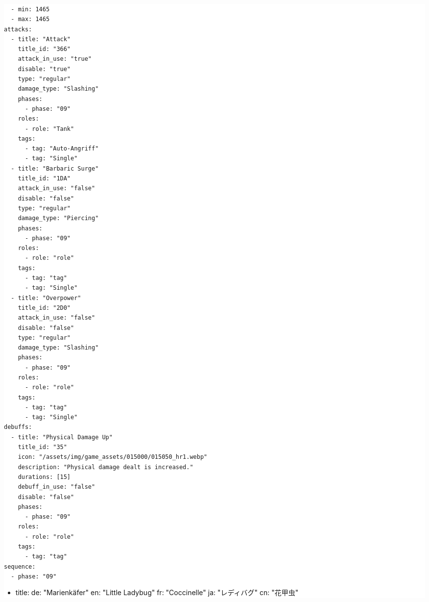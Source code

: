       - min: 1465
      - max: 1465
    attacks:
      - title: "Attack"
        title_id: "366"
        attack_in_use: "true"
        disable: "true"
        type: "regular"
        damage_type: "Slashing"
        phases:
          - phase: "09"
        roles:
          - role: "Tank"
        tags:
          - tag: "Auto-Angriff"
          - tag: "Single"
      - title: "Barbaric Surge"
        title_id: "1DA"
        attack_in_use: "false"
        disable: "false"
        type: "regular"
        damage_type: "Piercing"
        phases:
          - phase: "09"
        roles:
          - role: "role"
        tags:
          - tag: "tag"
          - tag: "Single"
      - title: "Overpower"
        title_id: "2D0"
        attack_in_use: "false"
        disable: "false"
        type: "regular"
        damage_type: "Slashing"
        phases:
          - phase: "09"
        roles:
          - role: "role"
        tags:
          - tag: "tag"
          - tag: "Single"
    debuffs:
      - title: "Physical Damage Up"
        title_id: "35"
        icon: "/assets/img/game_assets/015000/015050_hr1.webp"
        description: "Physical damage dealt is increased."
        durations: [15]
        debuff_in_use: "false"
        disable: "false"
        phases:
          - phase: "09"
        roles:
          - role: "role"
        tags:
          - tag: "tag"
    sequence:
      - phase: "09"
  - title:
      de: "Marienkäfer"
      en: "Little Ladybug"
      fr: "Coccinelle"
      ja: "レディバグ"
      cn: "花甲虫"